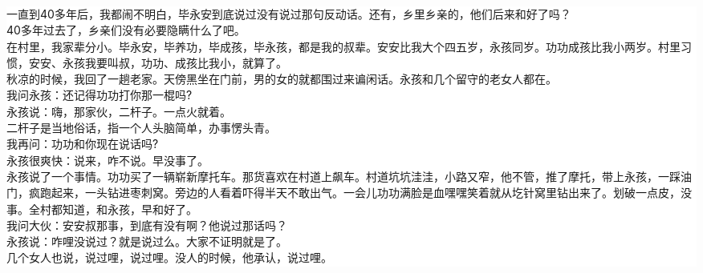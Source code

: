 </div>
 <div>
  一直到40多年后，我都闹不明白，毕永安到底说过没有说过那句反动话。还有，乡里乡亲的，他们后来和好了吗？
 </div>
 <div>
 </div>
 <div>
  40多年过去了，乡亲们没有必要隐瞒什么了吧。
 </div>
 <div>
 </div>
 <div>
  在村里，我家辈分小。毕永安，毕养功，毕成孩，毕永孩，都是我的叔辈。安安比我大个四五岁，永孩同岁。功功成孩比我小两岁。村里习惯，安安、永孩我要叫叔，功功、成孩比我小，就算了。
 </div>
 <div>
 </div>
 <div>
  秋凉的时候，我回了一趟老家。天傍黑坐在门前，男的女的就都围过来谝闲话。永孩和几个留守的老女人都在。
 </div>
 <div>
 </div>
 <div>
  我问永孩：还记得功功打你那一棍吗?
 </div>
 <div>
 </div>
 <div>
  永孩说：嗨，那家伙，二杆子。一点火就着。
 </div>
 <div>
 </div>
 <div>
  二杆子是当地俗话，指一个人头脑简单，办事愣头青。
 </div>
 <div>
 </div>
 <div>
  我再问：功功和你现在说话吗?
 </div>
 <div>
 </div>
 <div>
  永孩很爽快：说来，咋不说。早没事了。
 </div>
 <div>
 </div>
 <div>
  永孩说了一个事情。功功买了一辆崭新摩托车。那货喜欢在村道上飙车。村道坑坑洼洼，小路又窄，他不管，推了摩托，带上永孩，一踩油门，疯跑起来，一头钻进枣刺窝。旁边的人看着吓得半天不敢出气。一会儿功功满脸是血嘿嘿笑着就从圪针窝里钻出来了。划破一点皮，没事。全村都知道，和永孩，早和好了。
 </div>
 <div>
 </div>
 <div>
  我问大伙：安安叔那事，到底有没有啊？他说过那话吗？
 </div>
 <div>
 </div>
 <div>
  永孩说：咋哩没说过？就是说过么。大家不证明就是了。
 </div>
 <div>
 </div>
 <div>
  几个女人也说，说过哩，说过哩。没人的时候，他承认，说过哩。